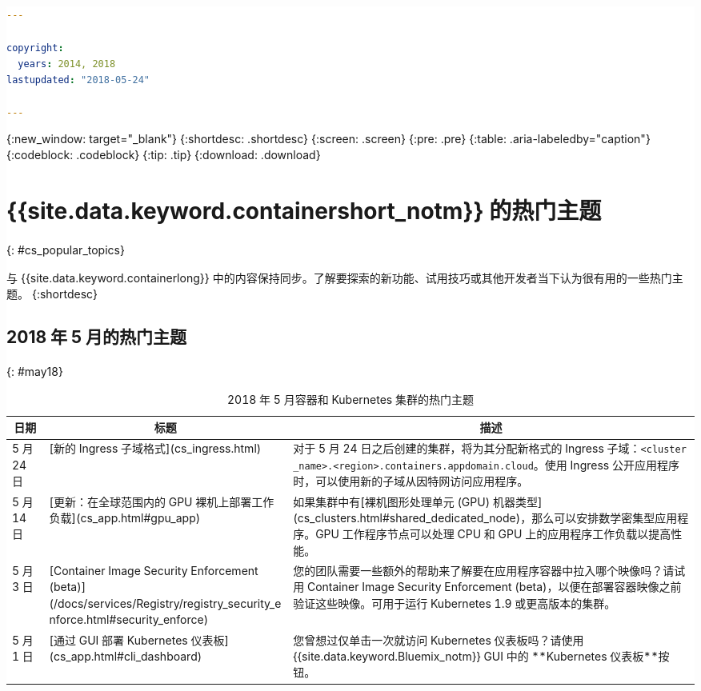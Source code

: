 ```yaml
---

copyright:
  years: 2014, 2018
lastupdated: "2018-05-24"

---
```


{:new_window: target="_blank"}
{:shortdesc: .shortdesc}
{:screen: .screen}
{:pre: .pre}
{:table: .aria-labeledby="caption"}
{:codeblock: .codeblock}
{:tip: .tip}
{:download: .download}




# {{site.data.keyword.containershort_notm}} 的热门主题
{: #cs_popular_topics}

与 {{site.data.keyword.containerlong}} 中的内容保持同步。了解要探索的新功能、试用技巧或其他开发者当下认为很有用的一些热门主题。
{:shortdesc}

## 2018 年 5 月的热门主题
{: #may18}


<table summary="此表显示热门主题。各行都应从左到右阅读，其中第一列是日期，第二列是功能标题，第三列是描述。">
<caption>2018 年 5 月容器和 Kubernetes 集群的热门主题</caption>
<thead>
<th>日期</th>
<th>标题</th>
<th>描述</th>
</thead>
<tbody>
<tr>
<td>5 月 24 日</td>
<td>[新的 Ingress 子域格式](cs_ingress.html)</td>
<td>对于 5 月 24 日之后创建的集群，将为其分配新格式的 Ingress 子域：<code>&lt;cluster_name&gt;.&lt;region&gt;.containers.appdomain.cloud</code>。使用 Ingress 公开应用程序时，可以使用新的子域从因特网访问应用程序。</td>
</tr>
<tr>
<td>5 月 14 日</td>
<td>[更新：在全球范围内的 GPU 裸机上部署工作负载](cs_app.html#gpu_app)</td>
<td>如果集群中有[裸机图形处理单元 (GPU) 机器类型](cs_clusters.html#shared_dedicated_node)，那么可以安排数学密集型应用程序。GPU 工作程序节点可以处理 CPU 和 GPU 上的应用程序工作负载以提高性能。</td>
</tr>
<tr>
<td>5 月 3 日</td>
<td>[Container Image Security Enforcement (beta)](/docs/services/Registry/registry_security_enforce.html#security_enforce)</td>
<td>您的团队需要一些额外的帮助来了解要在应用程序容器中拉入哪个映像吗？请试用 Container Image Security Enforcement (beta)，以便在部署容器映像之前验证这些映像。可用于运行 Kubernetes 1.9 或更高版本的集群。</td>
</tr>
<tr>
<td>5 月 1 日</td>
<td>[通过 GUI 部署 Kubernetes 仪表板](cs_app.html#cli_dashboard)</td>
<td>您曾想过仅单击一次就访问 Kubernetes 仪表板吗？请使用 {{site.data.keyword.Bluemix_notm}} GUI 中的 **Kubernetes 仪表板**按钮。</td>
</tr>